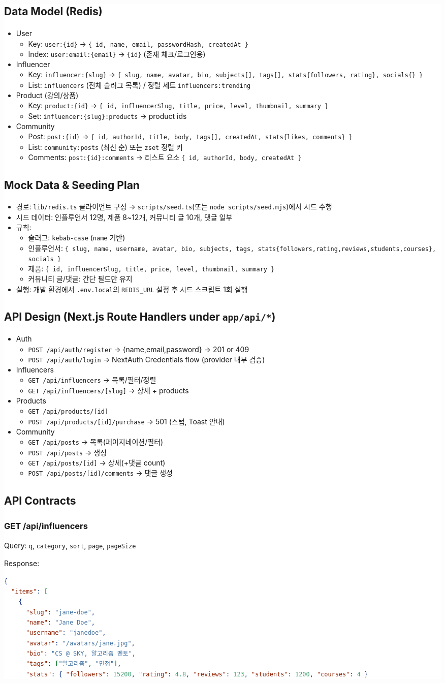 ## Data Model (Redis)
- User
  - Key: `user:{id}` → `{ id, name, email, passwordHash, createdAt }`
  - Index: `user:email:{email}` → `{id}` (존재 체크/로그인용)
- Influencer
  - Key: `influencer:{slug}` → `{ slug, name, avatar, bio, subjects[], tags[], stats{followers, rating}, socials{} }`
  - List: `influencers` (전체 슬러그 목록) / 정렬 세트 `influencers:trending`
- Product (강의/상품)
  - Key: `product:{id}` → `{ id, influencerSlug, title, price, level, thumbnail, summary }`
  - Set: `influencer:{slug}:products` → product ids
- Community
  - Post: `post:{id}` → `{ id, authorId, title, body, tags[], createdAt, stats{likes, comments} }`
  - List: `community:posts` (최신 순) 또는 `zset` 정렬 키
  - Comments: `post:{id}:comments` → 리스트 요소 `{ id, authorId, body, createdAt }`

## Mock Data & Seeding Plan
- 경로: `lib/redis.ts` 클라이언트 구성 → `scripts/seed.ts`(또는 `node scripts/seed.mjs`)에서 시드 수행
- 시드 데이터: 인플루언서 12명, 제품 8~12개, 커뮤니티 글 10개, 댓글 일부
- 규칙:
  - 슬러그: `kebab-case` (`name` 기반)
  - 인플루언서: `{ slug, name, username, avatar, bio, subjects, tags, stats{followers,rating,reviews,students,courses}, socials }`
  - 제품: `{ id, influencerSlug, title, price, level, thumbnail, summary }`
  - 커뮤니티 글/댓글: 간단 필드만 유지
- 실행: 개발 환경에서 `.env.local`의 `REDIS_URL` 설정 후 시드 스크립트 1회 실행

## API Design (Next.js Route Handlers under `app/api/*`)
- Auth
  - `POST /api/auth/register` → {name,email,password} → 201 or 409
  - `POST /api/auth/login` → NextAuth Credentials flow (provider 내부 검증)
- Influencers
  - `GET /api/influencers` → 목록/필터/정렬
  - `GET /api/influencers/[slug]` → 상세 + products
- Products
  - `GET /api/products/[id]`
  - `POST /api/products/[id]/purchase` → 501 (스텁, Toast 안내)
- Community
  - `GET /api/posts` → 목록(페이지네이션/필터)
  - `POST /api/posts` → 생성
  - `GET /api/posts/[id]` → 상세(+댓글 count)
  - `POST /api/posts/[id]/comments` → 댓글 생성

## API Contracts
### GET /api/influencers
Query: `q`, `category`, `sort`, `page`, `pageSize`

Response:
```json
{
  "items": [
    {
      "slug": "jane-doe",
      "name": "Jane Doe",
      "username": "janedoe",
      "avatar": "/avatars/jane.jpg",
      "bio": "CS @ SKY, 알고리즘 멘토",
      "tags": ["알고리즘", "면접"],
      "stats": { "followers": 15200, "rating": 4.8, "reviews": 123, "students": 1200, "courses": 4 }
```